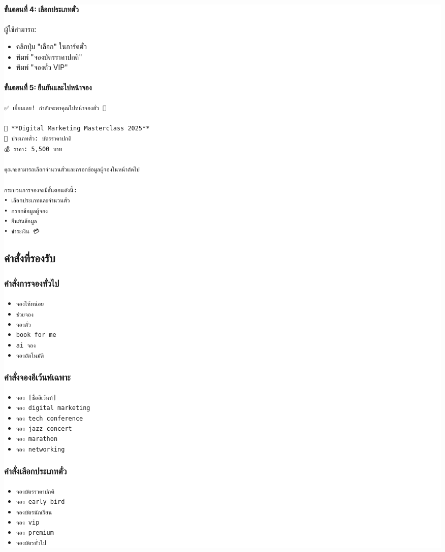 ```
```

#### ขั้นตอนที่ 4: เลือกประเภทตั๋ว
ผู้ใช้สามารถ:
- คลิกปุ่ม "เลือก" ในการ์ดตั๋ว
- พิมพ์ "จองบัตรราคาปกติ"
- พิมพ์ "จองตั๋ว VIP"

#### ขั้นตอนที่ 5: ยืนยันและไปหน้าจอง
```
✅ เยี่ยมเลย! กำลังจะพาคุณไปหน้าจองตั๋ว 🎉

🎫 **Digital Marketing Masterclass 2025**
🎫 ประเภทตั๋ว: บัตรราคาปกติ
💰 ราคา: 5,500 บาท

คุณจะสามารถเลือกจำนวนตั๋วและกรอกข้อมูลผู้จองในหน้าถัดไป

กระบวนการจองจะมีขั้นตอนดังนี้:
• เลือกประเภทและจำนวนตั๋ว
• กรอกข้อมูลผู้จอง
• ยืนยันข้อมูล
• ชำระเงิน 💳
```

## คำสั่งที่รองรับ

### คำสั่งการจองทั่วไป
- `จองให้หน่อย`
- `ช่วยจอง`
- `จองตั๋ว`
- `book for me`
- `ai จอง`
- `จองอัตโนมัติ`

### คำสั่งจองอีเว้นท์เฉพาะ
- `จอง [ชื่ออีเว้นท์]`
- `จอง digital marketing`
- `จอง tech conference`
- `จอง jazz concert`
- `จอง marathon`
- `จอง networking`

### คำสั่งเลือกประเภทตั๋ว
- `จองบัตรราคาปกติ`
- `จอง early bird`
- `จองบัตรนักเรียน`
- `จอง vip`
- `จอง premium`
- `จองบัตรทั่วไป`
